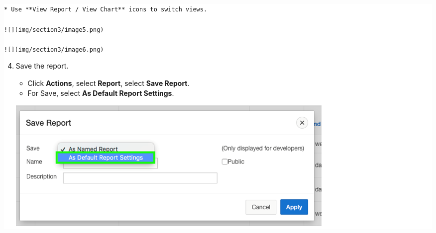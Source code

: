     * Use **View Report / View Chart** icons to switch views.

    ![](img/section3/image5.png)

    ![](img/section3/image6.png)

4. Save the report.
    * Click **Actions**, select **Report**, select **Save Report**.
    * For Save, select **As Default Report Settings**.

    ![](img/section3/image7.png)
